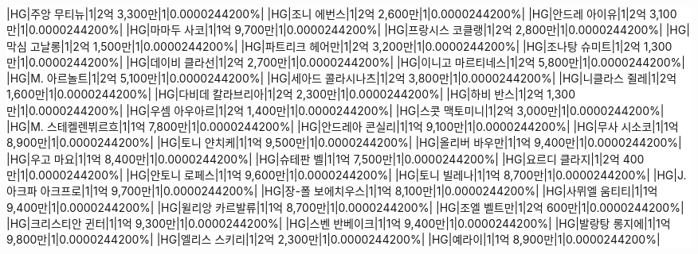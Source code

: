 |HG|주앙 무티뉴|1|2억 3,300만|1|0.0000244200%|
|HG|조니 에번스|1|2억 2,600만|1|0.0000244200%|
|HG|안드레 아이유|1|2억 3,100만|1|0.0000244200%|
|HG|마마두 사코|1|1억 9,700만|1|0.0000244200%|
|HG|프랑시스 코클랭|1|2억 2,800만|1|0.0000244200%|
|HG|막심 고날롱|1|2억 1,500만|1|0.0000244200%|
|HG|파트리크 헤어만|1|2억 3,200만|1|0.0000244200%|
|HG|조나탕 슈미트|1|2억 1,300만|1|0.0000244200%|
|HG|데이비 클라선|1|2억 2,700만|1|0.0000244200%|
|HG|이니고 마르티네스|1|2억 5,800만|1|0.0000244200%|
|HG|M. 아르놀트|1|2억 5,100만|1|0.0000244200%|
|HG|세아드 콜라시나츠|1|2억 3,800만|1|0.0000244200%|
|HG|니클라스 쥘레|1|2억 1,600만|1|0.0000244200%|
|HG|다비데 칼라브리아|1|2억 2,300만|1|0.0000244200%|
|HG|하비 반스|1|2억 1,300만|1|0.0000244200%|
|HG|우셈 아우아르|1|2억 1,400만|1|0.0000244200%|
|HG|스콧 맥토미니|1|2억 3,000만|1|0.0000244200%|
|HG|M. 스테켈렌뷔르흐|1|1억 7,800만|1|0.0000244200%|
|HG|안드레아 콘실리|1|1억 9,100만|1|0.0000244200%|
|HG|무사 시소코|1|1억 8,900만|1|0.0000244200%|
|HG|토니 얀치케|1|1억 9,500만|1|0.0000244200%|
|HG|올리버 바우만|1|1억 9,400만|1|0.0000244200%|
|HG|우고 마요|1|1억 8,400만|1|0.0000244200%|
|HG|슈테판 벨|1|1억 7,500만|1|0.0000244200%|
|HG|요르디 클라지|1|2억 400만|1|0.0000244200%|
|HG|안토니 로페스|1|1억 9,600만|1|0.0000244200%|
|HG|토니 빌레나|1|1억 8,700만|1|0.0000244200%|
|HG|J. 아크파 아크프로|1|1억 9,700만|1|0.0000244200%|
|HG|장-폴 보에치우스|1|1억 8,100만|1|0.0000244200%|
|HG|사뮈엘 움티티|1|1억 9,400만|1|0.0000244200%|
|HG|윌리앙 카르발류|1|1억 8,700만|1|0.0000244200%|
|HG|조엘 벨트만|1|2억 600만|1|0.0000244200%|
|HG|크리스티안 귄터|1|1억 9,300만|1|0.0000244200%|
|HG|스벤 반베이크|1|1억 9,400만|1|0.0000244200%|
|HG|발랑탕 롱지에|1|1억 9,800만|1|0.0000244200%|
|HG|엘리스 스키리|1|2억 2,300만|1|0.0000244200%|
|HG|예라이|1|1억 8,900만|1|0.0000244200%|